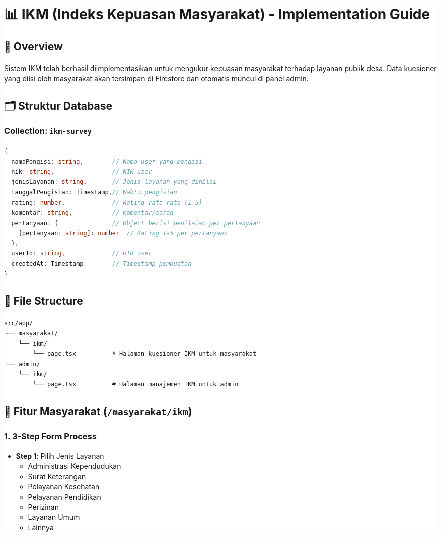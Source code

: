 # 📊 IKM (Indeks Kepuasan Masyarakat) - Implementation Guide

## 📌 Overview
Sistem IKM telah berhasil diimplementasikan untuk mengukur kepuasan masyarakat terhadap layanan publik desa. Data kuesioner yang diisi oleh masyarakat akan tersimpan di Firestore dan otomatis muncul di panel admin.

## 🗂️ Struktur Database

### Collection: `ikm-survey`
```typescript
{
  namaPengisi: string,        // Nama user yang mengisi
  nik: string,                // NIK user
  jenisLayanan: string,       // Jenis layanan yang dinilai
  tanggalPengisian: Timestamp,// Waktu pengisian
  rating: number,             // Rating rata-rata (1-5)
  komentar: string,           // Komentar/saran
  pertanyaan: {               // Object berisi penilaian per pertanyaan
    [pertanyaan: string]: number  // Rating 1-5 per pertanyaan
  },
  userId: string,             // UID user
  createdAt: Timestamp        // Timestamp pembuatan
}
```

## 📂 File Structure

```
src/app/
├── masyarakat/
│   └── ikm/
│       └── page.tsx          # Halaman kuesioner IKM untuk masyarakat
└── admin/
    └── ikm/
        └── page.tsx          # Halaman manajemen IKM untuk admin
```

## 🎨 Fitur Masyarakat (`/masyarakat/ikm`)

### 1. **3-Step Form Process**
   - **Step 1**: Pilih Jenis Layanan
     - Administrasi Kependudukan
     - Surat Keterangan
     - Pelayanan Kesehatan
     - Pelayanan Pendidikan
     - Perizinan
     - Layanan Umum
     - Lainnya
